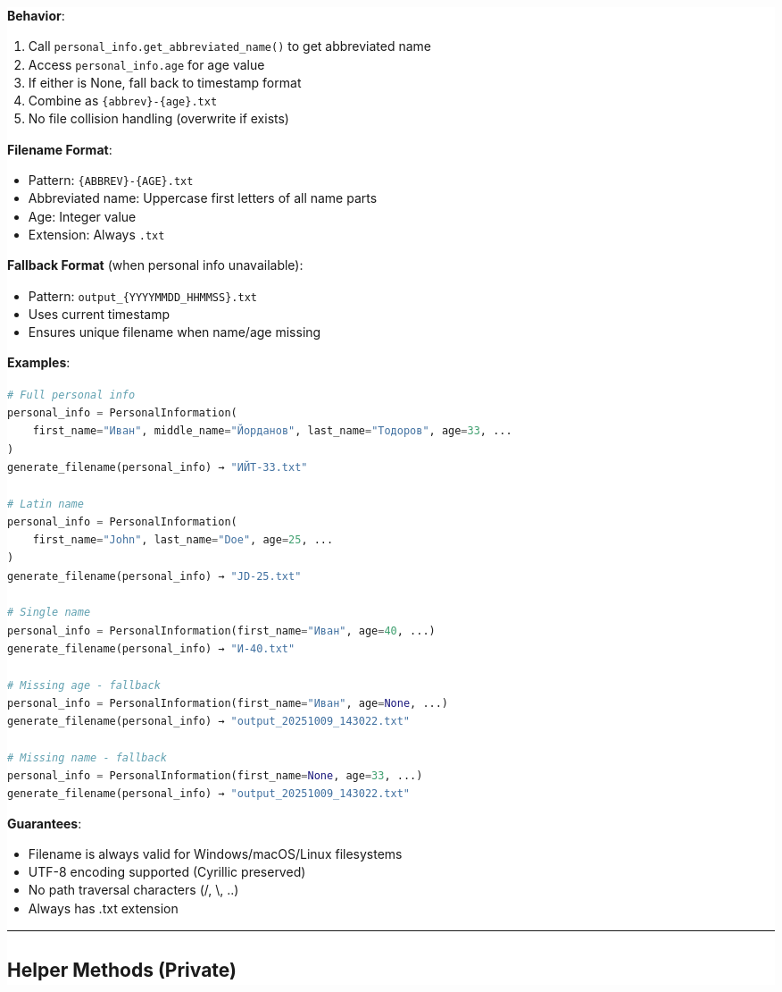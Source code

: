 **Behavior**:
1. Call `personal_info.get_abbreviated_name()` to get abbreviated name
2. Access `personal_info.age` for age value
3. If either is None, fall back to timestamp format
4. Combine as `{abbrev}-{age}.txt`
5. No file collision handling (overwrite if exists)

**Filename Format**:
- Pattern: `{ABBREV}-{AGE}.txt`
- Abbreviated name: Uppercase first letters of all name parts
- Age: Integer value
- Extension: Always `.txt`

**Fallback Format** (when personal info unavailable):
- Pattern: `output_{YYYYMMDD_HHMMSS}.txt`
- Uses current timestamp
- Ensures unique filename when name/age missing

**Examples**:
```python
# Full personal info
personal_info = PersonalInformation(
    first_name="Иван", middle_name="Йорданов", last_name="Тодоров", age=33, ...
)
generate_filename(personal_info) → "ИЙТ-33.txt"

# Latin name
personal_info = PersonalInformation(
    first_name="John", last_name="Doe", age=25, ...
)
generate_filename(personal_info) → "JD-25.txt"

# Single name
personal_info = PersonalInformation(first_name="Иван", age=40, ...)
generate_filename(personal_info) → "И-40.txt"

# Missing age - fallback
personal_info = PersonalInformation(first_name="Иван", age=None, ...)
generate_filename(personal_info) → "output_20251009_143022.txt"

# Missing name - fallback
personal_info = PersonalInformation(first_name=None, age=33, ...)
generate_filename(personal_info) → "output_20251009_143022.txt"
```

**Guarantees**:
- Filename is always valid for Windows/macOS/Linux filesystems
- UTF-8 encoding supported (Cyrillic preserved)
- No path traversal characters (/, \\, ..)
- Always has .txt extension

---

## Helper Methods (Private)
